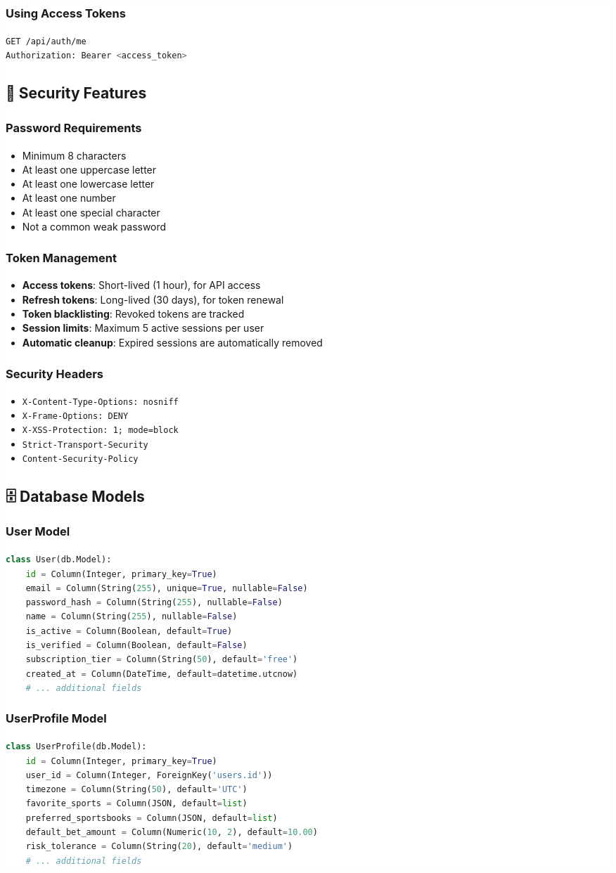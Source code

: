 ### Using Access Tokens

```bash
GET /api/auth/me
Authorization: Bearer <access_token>
```

## 🔐 Security Features

### Password Requirements
- Minimum 8 characters
- At least one uppercase letter
- At least one lowercase letter
- At least one number
- At least one special character
- Not a common weak password

### Token Management
- **Access tokens**: Short-lived (1 hour), for API access
- **Refresh tokens**: Long-lived (30 days), for token renewal
- **Token blacklisting**: Revoked tokens are tracked
- **Session limits**: Maximum 5 active sessions per user
- **Automatic cleanup**: Expired sessions are automatically removed

### Security Headers
- `X-Content-Type-Options: nosniff`
- `X-Frame-Options: DENY`
- `X-XSS-Protection: 1; mode=block`
- `Strict-Transport-Security`
- `Content-Security-Policy`

## 🗄️ Database Models

### User Model
```python
class User(db.Model):
    id = Column(Integer, primary_key=True)
    email = Column(String(255), unique=True, nullable=False)
    password_hash = Column(String(255), nullable=False)
    name = Column(String(255), nullable=False)
    is_active = Column(Boolean, default=True)
    is_verified = Column(Boolean, default=False)
    subscription_tier = Column(String(50), default='free')
    created_at = Column(DateTime, default=datetime.utcnow)
    # ... additional fields
```

### UserProfile Model
```python
class UserProfile(db.Model):
    id = Column(Integer, primary_key=True)
    user_id = Column(Integer, ForeignKey('users.id'))
    timezone = Column(String(50), default='UTC')
    favorite_sports = Column(JSON, default=list)
    preferred_sportsbooks = Column(JSON, default=list)
    default_bet_amount = Column(Numeric(10, 2), default=10.00)
    risk_tolerance = Column(String(20), default='medium')
    # ... additional fields
```
